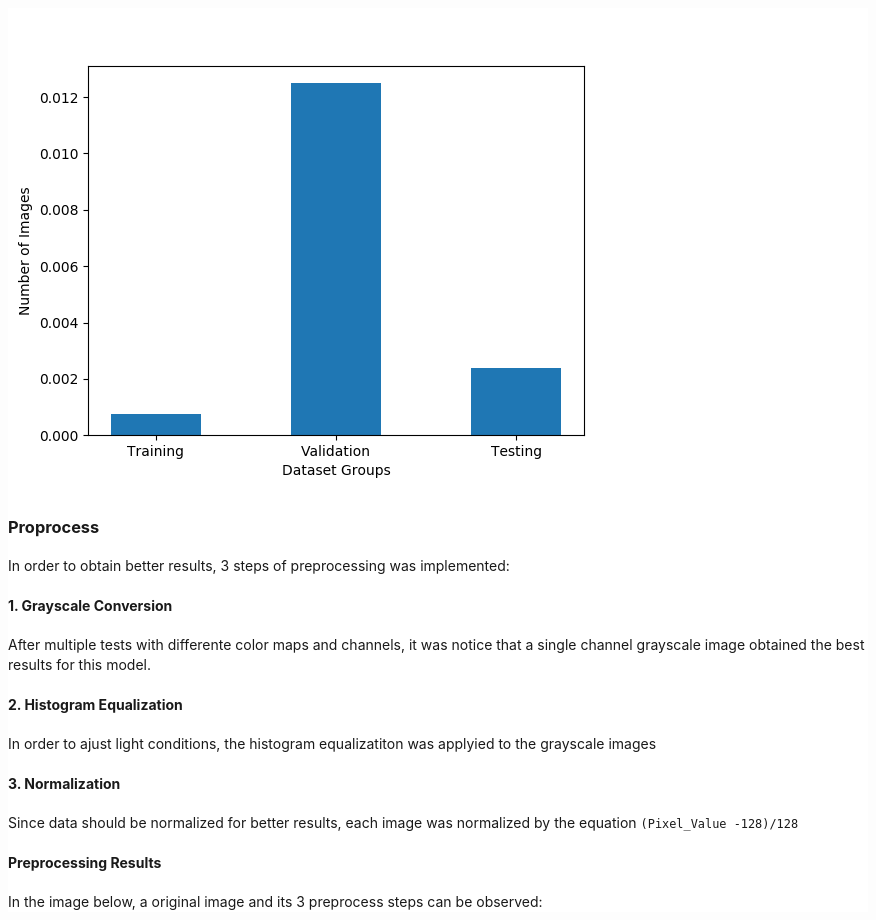 ![Datasets Standard Deviation](./plots/datasetGroupsDeviation.png)




### Proprocess

In order to obtain better results, 3 steps of preprocessing was implemented:

#### 1. Grayscale Conversion

After multiple tests with differente color maps and channels, it was notice that a single channel grayscale image obtained the best results for this model.

#### 2. Histogram Equalization

In order to ajust light conditions, the histogram equalizatiton was applyied to the grayscale images

#### 3. Normalization

Since data should be normalized for better results, each image was normalized by the equation `(Pixel_Value -128)/128`

#### Preprocessing Results

In the image below, a original image and its 3 preprocess steps can be observed:

